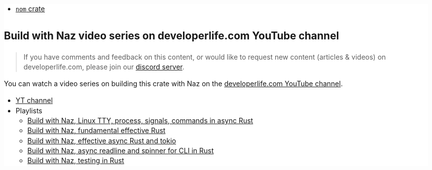   - [`nom` crate](https://crates.io/crates/nom)

## Build with Naz video series on developerlife.com YouTube channel
<a id="markdown-build-with-naz-video-series-on-developerlife.com-youtube-channel" name="build-with-naz-video-series-on-developerlife.com-youtube-channel"></a>

> If you have comments and feedback on this content, or would like to request new content
> (articles & videos) on developerlife.com, please join our [discord
> server](https://discord.gg/8M2ePAevaMi).

You can watch a video series on building this crate with Naz on the
[developerlife.com YouTube channel](https://www.youtube.com/@developerlifecom).

- [YT channel](https://www.youtube.com/@developerlifecom)
- Playlists
    - [Build with Naz, Linux TTY, process, signals, commands in async Rust](https://www.youtube.com/watch?v=bolScvh4x7I&list=PLofhE49PEwmw3MKOU1Kn3xbP4FRQR4Mb3)
    - [Build with Naz, fundamental effective Rust](https://www.youtube.com/playlist?list=PLofhE49PEwmza94sS7UmJnN9gSCHTVTfz)
    - [Build with Naz, effective async Rust and tokio](https://www.youtube.com/playlist?list=PLofhE49PEwmwO69E7eiQ-ewnMME8ydgQ5)
    - [Build with Naz, async readline and spinner for CLI in Rust](https://www.youtube.com/watch?v=3vQJguti02I&list=PLofhE49PEwmwelPkhfiqdFQ9IXnmGdnSE)
    - [Build with Naz, testing in Rust](https://www.youtube.com/watch?v=Xt495QLrFFk&list=PLofhE49PEwmwLR_4Noa0dFOSPmSpIg_l8)
